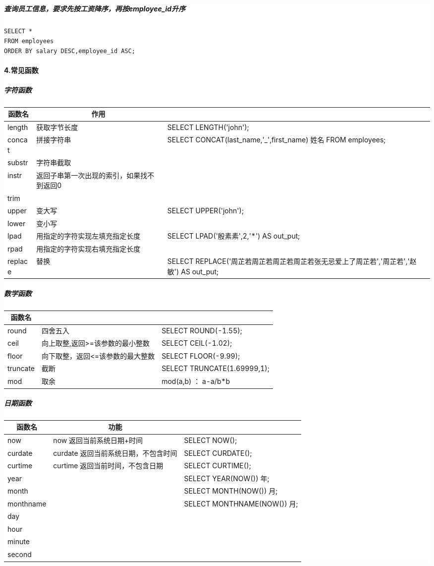 ##### 查询员工信息，要求先按工资降序，再按employee_id升序

```mysql
SELECT *
FROM employees
ORDER BY salary DESC,employee_id ASC;
```

#### 4.常见函数

##### 字符函数

| 函数名  | 作用                                      |                                                              |
| ------- | ----------------------------------------- | ------------------------------------------------------------ |
| length  | 获取字节长度                              | SELECT LENGTH('john');                                       |
| concat  | 拼接字符串                                | SELECT CONCAT(last_name,'_',first_name) 姓名 FROM employees; |
| substr  | 字符串截取                                |                                                              |
| instr   | 返回子串第一次出现的索引，如果找不到返回0 |                                                              |
| trim    |                                           |                                                              |
| upper   | 变大写                                    | SELECT UPPER('john');                                        |
| lower   | 变小写                                    |                                                              |
| lpad    | 用指定的字符实现左填充指定长度            | SELECT LPAD('殷素素',2,'*') AS out_put;                      |
| rpad    | 用指定的字符实现右填充指定长度            |                                                              |
| replace | 替换                                      | SELECT REPLACE('周芷若周芷若周芷若周芷若张无忌爱上了周芷若','周芷若','赵敏') AS out_put; |

##### 数学函数

| 函数名   |                                  |                             |
| -------- | -------------------------------- | --------------------------- |
| round    | 四舍五入                         | SELECT ROUND(-1.55);        |
| ceil     | 向上取整,返回>=该参数的最小整数  | SELECT CEIL(-1.02);         |
| floor    | 向下取整，返回<=该参数的最大整数 | SELECT FLOOR(-9.99);        |
| truncate | 截断                             | SELECT TRUNCATE(1.69999,1); |
| mod      | 取余                             | mod(a,b) ：  a-a/b*b        |

##### 日期函数

| 函数名      | 功能                                 |                                                       |
| ----------- | ------------------------------------ | ----------------------------------------------------- |
| now         | now 返回当前系统日期+时间            | SELECT NOW();                                         |
| curdate     | curdate 返回当前系统日期，不包含时间 | SELECT CURDATE();                                     |
| curtime     | curtime 返回当前时间，不包含日期     | SELECT CURTIME();                                     |
| year        |                                      | SELECT YEAR(NOW()) 年;                                |
| month       |                                      | SELECT MONTH(NOW()) 月;                               |
| monthname   |                                      | SELECT MONTHNAME(NOW()) 月;                           |
| day         |                                      |                                                       |
| hour        |                                      |                                                       |
| minute      |                                      |                                                       |
| second      |                                      |                                                       |
